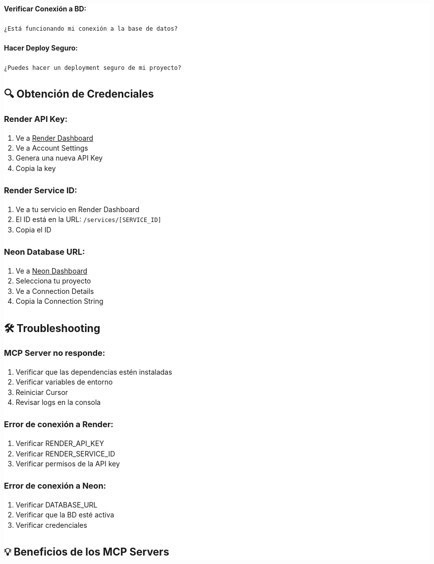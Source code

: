 #### **Verificar Conexión a BD:**
```
¿Está funcionando mi conexión a la base de datos?
```

#### **Hacer Deploy Seguro:**
```
¿Puedes hacer un deployment seguro de mi proyecto?
```

## 🔍 Obtención de Credenciales

### **Render API Key:**
1. Ve a [Render Dashboard](https://dashboard.render.com)
2. Ve a Account Settings
3. Genera una nueva API Key
4. Copia la key

### **Render Service ID:**
1. Ve a tu servicio en Render Dashboard
2. El ID está en la URL: `/services/[SERVICE_ID]`
3. Copia el ID

### **Neon Database URL:**
1. Ve a [Neon Dashboard](https://console.neon.tech)
2. Selecciona tu proyecto
3. Ve a Connection Details
4. Copia la Connection String

## 🛠️ Troubleshooting

### **MCP Server no responde:**
1. Verificar que las dependencias estén instaladas
2. Verificar variables de entorno
3. Reiniciar Cursor
4. Revisar logs en la consola

### **Error de conexión a Render:**
1. Verificar RENDER_API_KEY
2. Verificar RENDER_SERVICE_ID
3. Verificar permisos de la API key

### **Error de conexión a Neon:**
1. Verificar DATABASE_URL
2. Verificar que la BD esté activa
3. Verificar credenciales

## 💡 Beneficios de los MCP Servers
